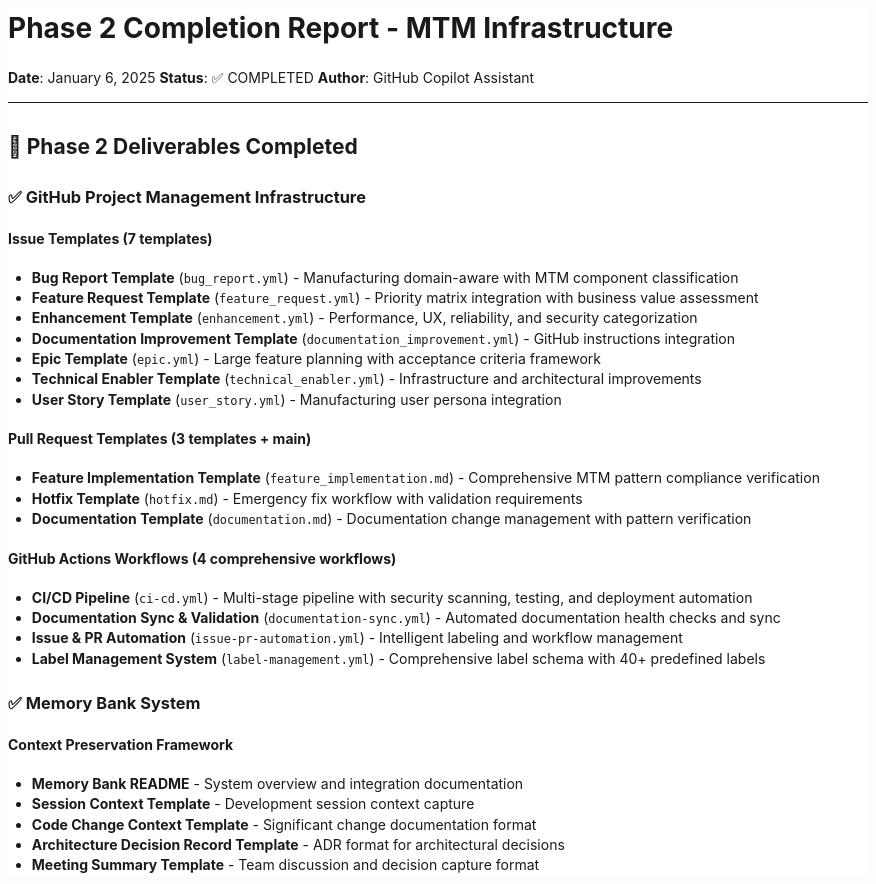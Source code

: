 # Phase 2 Completion Report - MTM Infrastructure

**Date**: January 6, 2025
**Status**: ✅ COMPLETED
**Author**: GitHub Copilot Assistant

---

## 🎯 Phase 2 Deliverables Completed

### ✅ GitHub Project Management Infrastructure

#### Issue Templates (7 templates)
- **Bug Report Template** (`bug_report.yml`) - Manufacturing domain-aware with MTM component classification
- **Feature Request Template** (`feature_request.yml`) - Priority matrix integration with business value assessment
- **Enhancement Template** (`enhancement.yml`) - Performance, UX, reliability, and security categorization
- **Documentation Improvement Template** (`documentation_improvement.yml`) - GitHub instructions integration
- **Epic Template** (`epic.yml`) - Large feature planning with acceptance criteria framework
- **Technical Enabler Template** (`technical_enabler.yml`) - Infrastructure and architectural improvements
- **User Story Template** (`user_story.yml`) - Manufacturing user persona integration

#### Pull Request Templates (3 templates + main)
- **Feature Implementation Template** (`feature_implementation.md`) - Comprehensive MTM pattern compliance verification
- **Hotfix Template** (`hotfix.md`) - Emergency fix workflow with validation requirements
- **Documentation Template** (`documentation.md`) - Documentation change management with pattern verification

#### GitHub Actions Workflows (4 comprehensive workflows)
- **CI/CD Pipeline** (`ci-cd.yml`) - Multi-stage pipeline with security scanning, testing, and deployment automation
- **Documentation Sync & Validation** (`documentation-sync.yml`) - Automated documentation health checks and sync
- **Issue & PR Automation** (`issue-pr-automation.yml`) - Intelligent labeling and workflow management
- **Label Management System** (`label-management.yml`) - Comprehensive label schema with 40+ predefined labels

### ✅ Memory Bank System

#### Context Preservation Framework
- **Memory Bank README** - System overview and integration documentation
- **Session Context Template** - Development session context capture
- **Code Change Context Template** - Significant change documentation format
- **Architecture Decision Record Template** - ADR format for architectural decisions
- **Meeting Summary Template** - Team discussion and decision capture format
